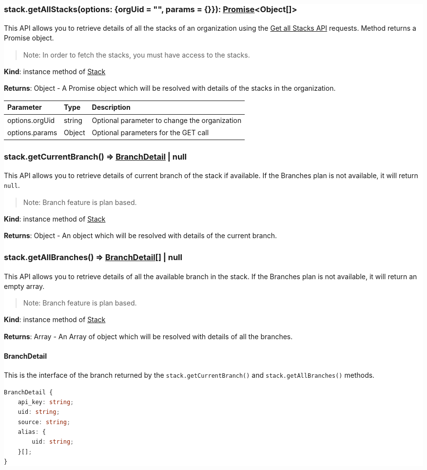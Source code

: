 ### stack.getAllStacks(options: {orgUid = "", params = {}}): [Promise](#promise)<Object[]>

This API allows you to retrieve details of all the stacks of an organization using the [Get all Stacks API](https://www.contentstack.com/docs/developers/apis/content-management-api/#get-all-stacks) requests. Method returns a Promise object.

> Note: In order to fetch the stacks, you must have access to the stacks.

**Kind**: instance method of [Stack](#Stack)

**Returns**: Object - A Promise object which will be resolved with details of the stacks in the organization.

| **Parameter**  | **Type** | **Description**                               |
| :------------- | :------- | :-------------------------------------------- |
| options.orgUid | string   | Optional parameter to change the organization |
| options.params | Object   | Optional parameters for the GET call          |

### stack.getCurrentBranch() ⇒ [BranchDetail](#branchdetail) | null

This API allows you to retrieve details of current branch of the stack if available. If the Branches plan is not available, it will return `null`.

> Note: Branch feature is plan based.

**Kind**: instance method of [Stack](#Stack)

**Returns**: Object - An object which will be resolved with details of the current branch.

### stack.getAllBranches() ⇒ [BranchDetail](#branchdetail)[] | null

This API allows you to retrieve details of all the available branch in the stack. If the Branches plan is not available, it will return an empty array.

> Note: Branch feature is plan based.

**Kind**: instance method of [Stack](#Stack)

**Returns**: Array - An Array of object which will be resolved with details of all the branches.

#### BranchDetail

This is the interface of the branch returned by the `stack.getCurrentBranch()` and `stack.getAllBranches()` methods.

```typescript
BranchDetail {
    api_key: string;
    uid: string;
    source: string;
    alias: {
        uid: string;
    }[];
}
```
